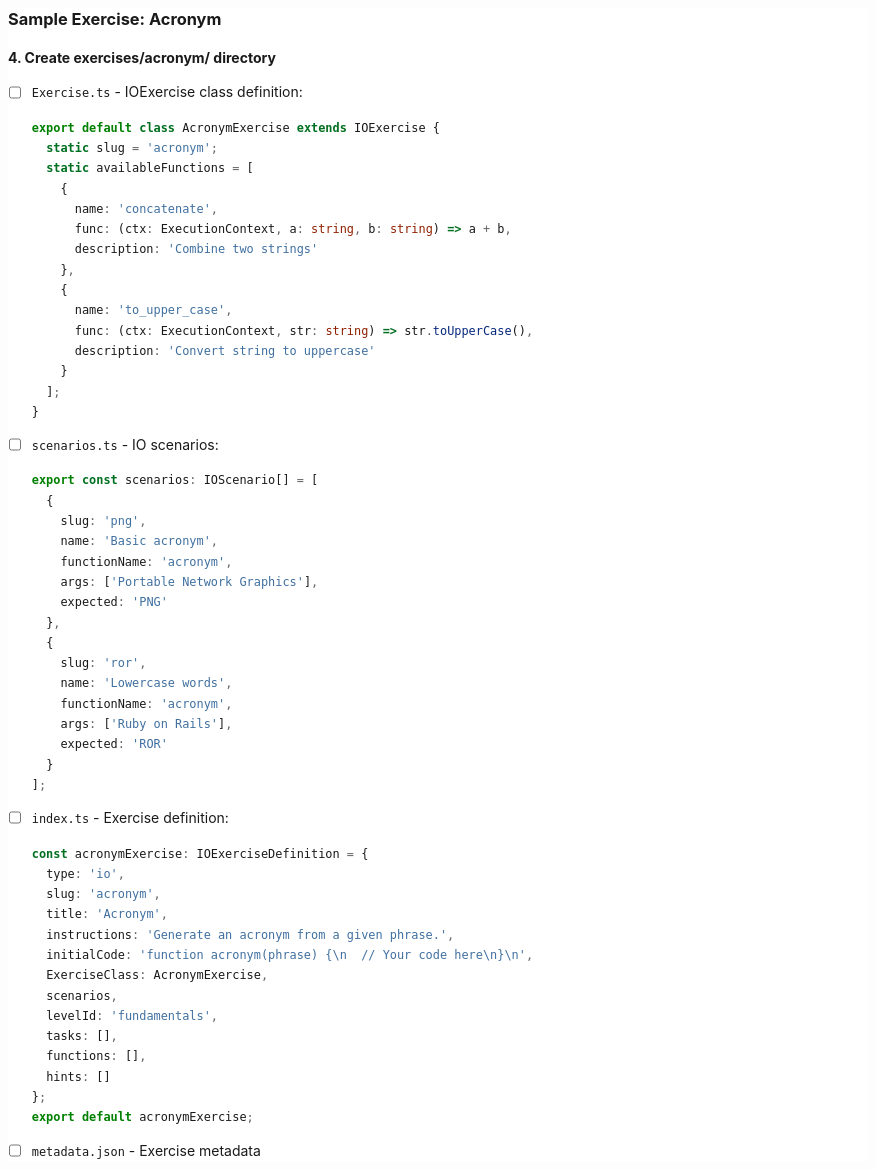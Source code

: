 ### Sample Exercise: Acronym

**4. Create exercises/acronym/ directory**
- [ ] `Exercise.ts` - IOExercise class definition:
  ```typescript
  export default class AcronymExercise extends IOExercise {
    static slug = 'acronym';
    static availableFunctions = [
      {
        name: 'concatenate',
        func: (ctx: ExecutionContext, a: string, b: string) => a + b,
        description: 'Combine two strings'
      },
      {
        name: 'to_upper_case',
        func: (ctx: ExecutionContext, str: string) => str.toUpperCase(),
        description: 'Convert string to uppercase'
      }
    ];
  }
  ```
- [ ] `scenarios.ts` - IO scenarios:
  ```typescript
  export const scenarios: IOScenario[] = [
    {
      slug: 'png',
      name: 'Basic acronym',
      functionName: 'acronym',
      args: ['Portable Network Graphics'],
      expected: 'PNG'
    },
    {
      slug: 'ror',
      name: 'Lowercase words',
      functionName: 'acronym',
      args: ['Ruby on Rails'],
      expected: 'ROR'
    }
  ];
  ```
- [ ] `index.ts` - Exercise definition:
  ```typescript
  const acronymExercise: IOExerciseDefinition = {
    type: 'io',
    slug: 'acronym',
    title: 'Acronym',
    instructions: 'Generate an acronym from a given phrase.',
    initialCode: 'function acronym(phrase) {\n  // Your code here\n}\n',
    ExerciseClass: AcronymExercise,
    scenarios,
    levelId: 'fundamentals',
    tasks: [],
    functions: [],
    hints: []
  };
  export default acronymExercise;
  ```
- [ ] `metadata.json` - Exercise metadata
